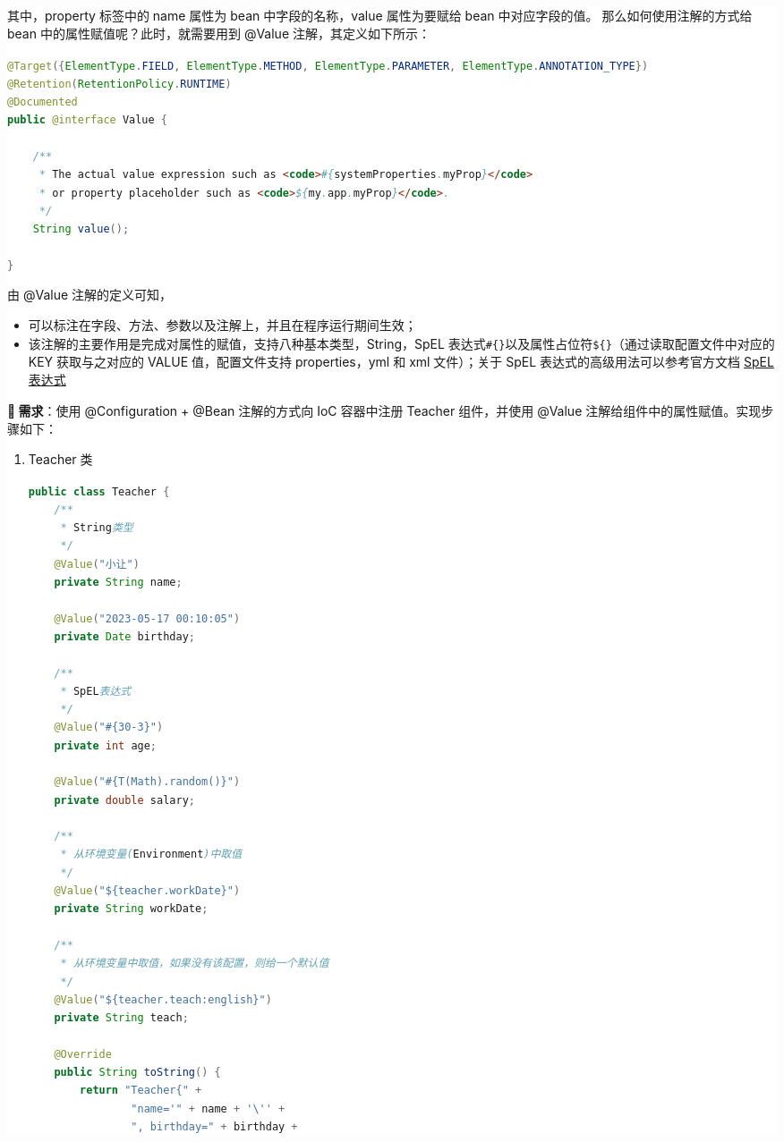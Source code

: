 其中，property 标签中的 name 属性为 bean 中字段的名称，value 属性为要赋给 bean 中对应字段的值。 那么如何使用注解的方式给 bean 中的属性赋值呢？此时，就需要用到 @Value 注解，其定义如下所示：

```java
@Target({ElementType.FIELD, ElementType.METHOD, ElementType.PARAMETER, ElementType.ANNOTATION_TYPE})
@Retention(RetentionPolicy.RUNTIME)
@Documented
public @interface Value {

    /**
	 * The actual value expression such as <code>#{systemProperties.myProp}</code>
	 * or property placeholder such as <code>${my.app.myProp}</code>.
	 */
    String value();

}
```

由 @Value 注解的定义可知，

- 可以标注在字段、方法、参数以及注解上，并且在程序运行期间生效；
- 该注解的主要作用是完成对属性的赋值，支持八种基本类型，String，SpEL 表达式`#{}`以及属性占位符`${}`（通过读取配置文件中对应的 KEY 获取与之对应的 VALUE 值，配置文件支持 properties，yml 和 xml 文件）；关于 SpEL 表达式的高级用法可以参考官方文档 [SpEL 表达式](https://docs.spring.io/spring-framework/docs/6.0.8/reference/html/core.html#expressions)

**📝 需求**：使用 @Configuration + @Bean 注解的方式向 IoC 容器中注册 Teacher 组件，并使用 @Value 注解给组件中的属性赋值。实现步骤如下：

1. Teacher 类

   ```java
   public class Teacher {
       /**
        * String类型
        */
       @Value("小让")
       private String name;

       @Value("2023-05-17 00:10:05")
       private Date birthday;

       /**
        * SpEL表达式
        */
       @Value("#{30-3}")
       private int age;

       @Value("#{T(Math).random()}")
       private double salary;

       /**
        * 从环境变量(Environment)中取值
        */
       @Value("${teacher.workDate}")
       private String workDate;

       /**
        * 从环境变量中取值，如果没有该配置，则给一个默认值
        */
       @Value("${teacher.teach:english}")
       private String teach;

       @Override
       public String toString() {
           return "Teacher{" +
                   "name='" + name + '\'' +
                   ", birthday=" + birthday +
   ```